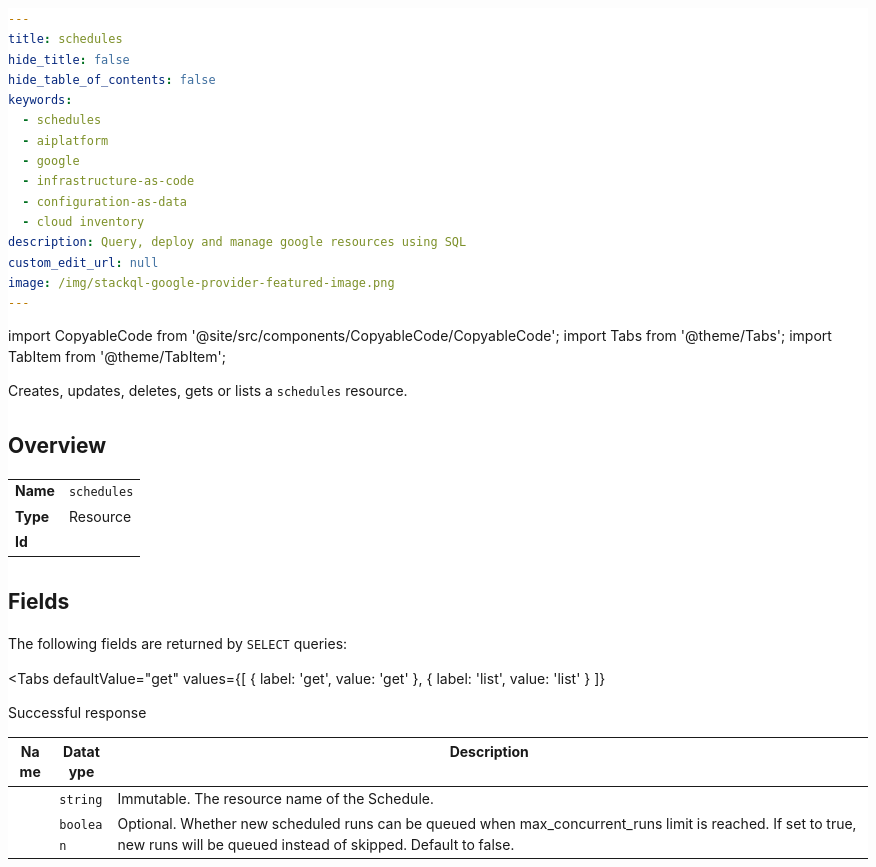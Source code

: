 ```yaml
--- 
title: schedules
hide_title: false
hide_table_of_contents: false
keywords:
  - schedules
  - aiplatform
  - google
  - infrastructure-as-code
  - configuration-as-data
  - cloud inventory
description: Query, deploy and manage google resources using SQL
custom_edit_url: null
image: /img/stackql-google-provider-featured-image.png
---
```


import CopyableCode from '@site/src/components/CopyableCode/CopyableCode';
import Tabs from '@theme/Tabs';
import TabItem from '@theme/TabItem';

Creates, updates, deletes, gets or lists a <code>schedules</code> resource.

## Overview
<table><tbody>
<tr><td><b>Name</b></td><td><code>schedules</code></td></tr>
<tr><td><b>Type</b></td><td>Resource</td></tr>
<tr><td><b>Id</b></td><td><CopyableCode code="google.aiplatform.schedules" /></td></tr>
</tbody></table>

## Fields

The following fields are returned by `SELECT` queries:

<Tabs
    defaultValue="get"
    values={[
        { label: 'get', value: 'get' },
        { label: 'list', value: 'list' }
    ]}
>
<TabItem value="get">

Successful response

<table>
<thead>
    <tr>
    <th>Name</th>
    <th>Datatype</th>
    <th>Description</th>
    </tr>
</thead>
<tbody>
<tr>
    <td><CopyableCode code="name" /></td>
    <td><code>string</code></td>
    <td>Immutable. The resource name of the Schedule.</td>
</tr>
<tr>
    <td><CopyableCode code="allowQueueing" /></td>
    <td><code>boolean</code></td>
    <td>Optional. Whether new scheduled runs can be queued when max_concurrent_runs limit is reached. If set to true, new runs will be queued instead of skipped. Default to false.</td>